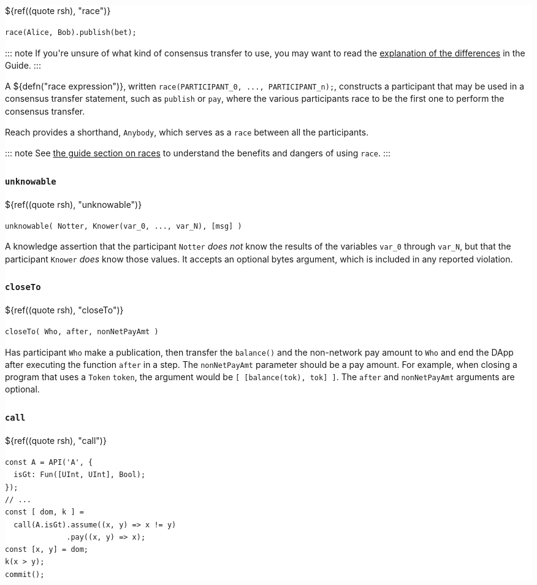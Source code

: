 ${ref((quote rsh), "race")}
```reach
race(Alice, Bob).publish(bet); 
```


::: note
If you're unsure of what kind of consensus transfer to use, you may want to read the [explanation of the differences](##guide-ctransfers) in the Guide.
:::

A ${defn("race expression")}, written `race(PARTICIPANT_0, ..., PARTICIPANT_n);`, constructs a participant that may be used in a consensus transfer statement, such as `publish` or `pay`, where the various participants race to be the first one to perform the consensus transfer.

Reach provides a shorthand, `Anybody`, which serves as a `race` between all the participants.

::: note
See [the guide section on races](##guide-race) to understand the benefits and dangers of using `race`.
:::

### `unknowable`

${ref((quote rsh), "unknowable")}
```reach
unknowable( Notter, Knower(var_0, ..., var_N), [msg] ) 
```


 A knowledge assertion that the participant `Notter` _does not_ know the results of the variables `var_0` through `var_N`, but that the participant `Knower` _does_ know those values.
It accepts an optional bytes argument, which is included in any reported violation.

### `closeTo`

${ref((quote rsh), "closeTo")}
```reach
closeTo( Who, after, nonNetPayAmt ) 
```


 Has participant `Who` make a publication, then transfer the `balance()` and the non-network pay amount to `Who` and end the DApp after executing the function `after` in a step.
The `nonNetPayAmt` parameter should be a pay amount. For example, when closing a program that uses a `Token` `token`, the argument would be `[ [balance(tok), tok] ]`.
The `after` and `nonNetPayAmt` arguments are optional.

### `call`

${ref((quote rsh), "call")}
```reach
const A = API('A', {
  isGt: Fun([UInt, UInt], Bool);
});
// ...
const [ dom, k ] =
  call(A.isGt).assume((x, y) => x != y)
              .pay((x, y) => x);
const [x, y] = dom;
k(x > y);
commit();
```
